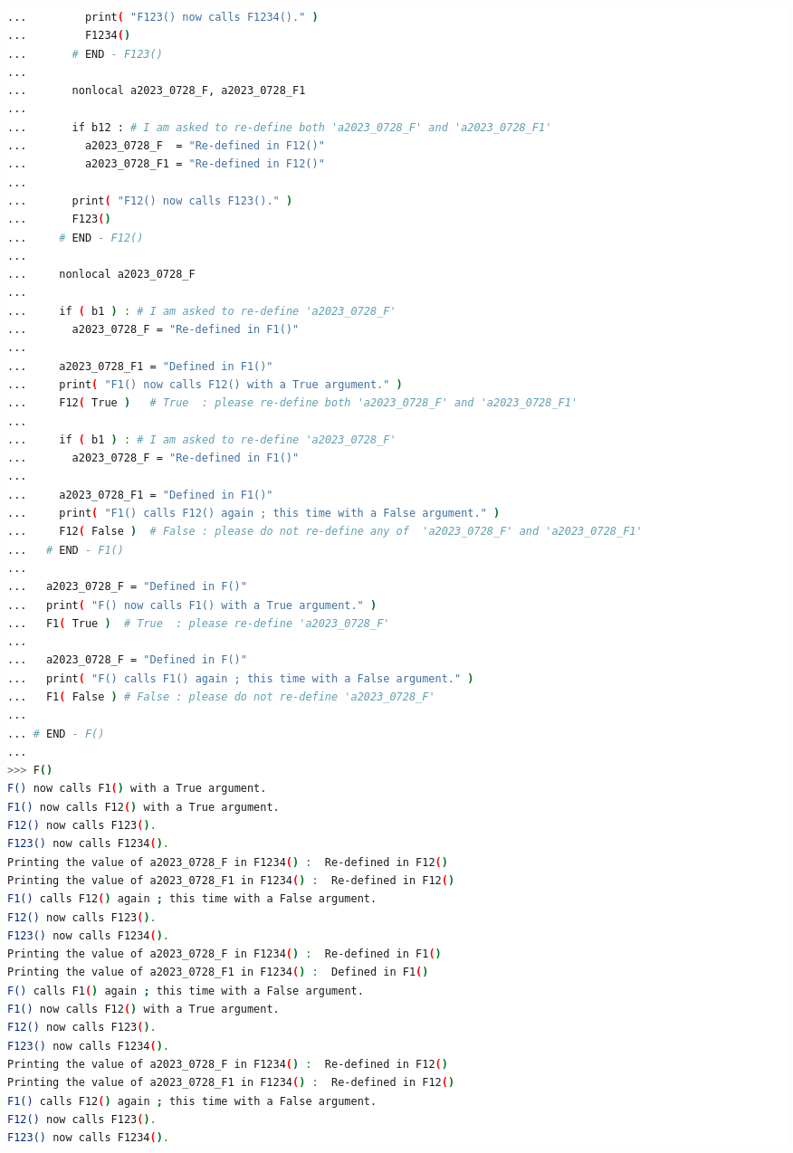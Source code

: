 ```sh
...         print( "F123() now calls F1234()." )
...         F1234()
...       # END - F123()
...       
...       nonlocal a2023_0728_F, a2023_0728_F1
...       
...       if b12 : # I am asked to re-define both 'a2023_0728_F' and 'a2023_0728_F1'
...         a2023_0728_F  = "Re-defined in F12()"
...         a2023_0728_F1 = "Re-defined in F12()"
...       
...       print( "F12() now calls F123()." )
...       F123()
...     # END - F12()
...     
...     nonlocal a2023_0728_F
...     
...     if ( b1 ) : # I am asked to re-define 'a2023_0728_F'
...       a2023_0728_F = "Re-defined in F1()"
...     
...     a2023_0728_F1 = "Defined in F1()"
...     print( "F1() now calls F12() with a True argument." )
...     F12( True )   # True  : please re-define both 'a2023_0728_F' and 'a2023_0728_F1'
...     
...     if ( b1 ) : # I am asked to re-define 'a2023_0728_F'
...       a2023_0728_F = "Re-defined in F1()"
...     
...     a2023_0728_F1 = "Defined in F1()"
...     print( "F1() calls F12() again ; this time with a False argument." )
...     F12( False )  # False : please do not re-define any of  'a2023_0728_F' and 'a2023_0728_F1'
...   # END - F1()
...   
...   a2023_0728_F = "Defined in F()"
...   print( "F() now calls F1() with a True argument." )
...   F1( True )  # True  : please re-define 'a2023_0728_F'
...   
...   a2023_0728_F = "Defined in F()"
...   print( "F() calls F1() again ; this time with a False argument." )
...   F1( False ) # False : please do not re-define 'a2023_0728_F'
...   
... # END - F()
... 
>>> F()
F() now calls F1() with a True argument.
F1() now calls F12() with a True argument.
F12() now calls F123().
F123() now calls F1234().
Printing the value of a2023_0728_F in F1234() :  Re-defined in F12()
Printing the value of a2023_0728_F1 in F1234() :  Re-defined in F12()
F1() calls F12() again ; this time with a False argument.
F12() now calls F123().
F123() now calls F1234().
Printing the value of a2023_0728_F in F1234() :  Re-defined in F1()
Printing the value of a2023_0728_F1 in F1234() :  Defined in F1()
F() calls F1() again ; this time with a False argument.
F1() now calls F12() with a True argument.
F12() now calls F123().
F123() now calls F1234().
Printing the value of a2023_0728_F in F1234() :  Re-defined in F12()
Printing the value of a2023_0728_F1 in F1234() :  Re-defined in F12()
F1() calls F12() again ; this time with a False argument.
F12() now calls F123().
F123() now calls F1234().
```